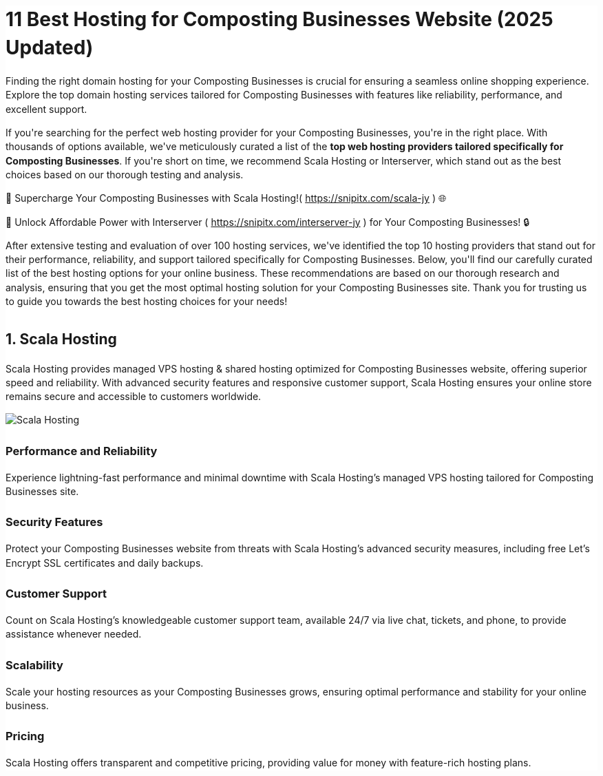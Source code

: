 # 11 Best Hosting for Composting Businesses Website (2025 Updated)

Finding the right domain hosting for your Composting Businesses is crucial for ensuring a seamless online shopping experience. Explore the top domain hosting services tailored for Composting Businesses with features like reliability, performance, and excellent support.

If you're searching for the perfect web hosting provider for your Composting Businesses, you're in the right place. With thousands of options available, we've meticulously curated a list of the **top web hosting providers tailored specifically for Composting Businesses**. If you're short on time, we recommend Scala Hosting or Interserver, which stand out as the best choices based on our thorough testing and analysis.

🚀 Supercharge Your Composting Businesses with Scala Hosting!( https://snipitx.com/scala-jy ) 🌐 

💸 Unlock Affordable Power with Interserver ( https://snipitx.com/interserver-jy ) for Your Composting Businesses! 🔒

After extensive testing and evaluation of over 100 hosting services, we've identified the top 10 hosting providers that stand out for their performance, reliability, and support tailored specifically for Composting Businesses. Below, you'll find our carefully curated list of the best hosting options for your online business. These recommendations are based on our thorough research and analysis, ensuring that you get the most optimal hosting solution for your Composting Businesses site. Thank you for trusting us to guide you towards the best hosting choices for your needs!

## 1. Scala Hosting

Scala Hosting provides managed VPS hosting & shared hosting optimized for Composting Businesses website, offering superior speed and reliability. With advanced security features and responsive customer support, Scala Hosting ensures your online store remains secure and accessible to customers worldwide.

![Scala Hosting](https://i.imgur.com/uJ5JIK3.png "Scala Web Hosting")

### Performance and Reliability
Experience lightning-fast performance and minimal downtime with Scala Hosting’s managed VPS hosting tailored for Composting Businesses site.

### Security Features
Protect your Composting Businesses website from threats with Scala Hosting’s advanced security measures, including free Let’s Encrypt SSL certificates and daily backups.

### Customer Support
Count on Scala Hosting’s knowledgeable customer support team, available 24/7 via live chat, tickets, and phone, to provide assistance whenever needed.

### Scalability
Scale your hosting resources as your Composting Businesses grows, ensuring optimal performance and stability for your online business.

### Pricing
Scala Hosting offers transparent and competitive pricing, providing value for money with feature-rich hosting plans.
